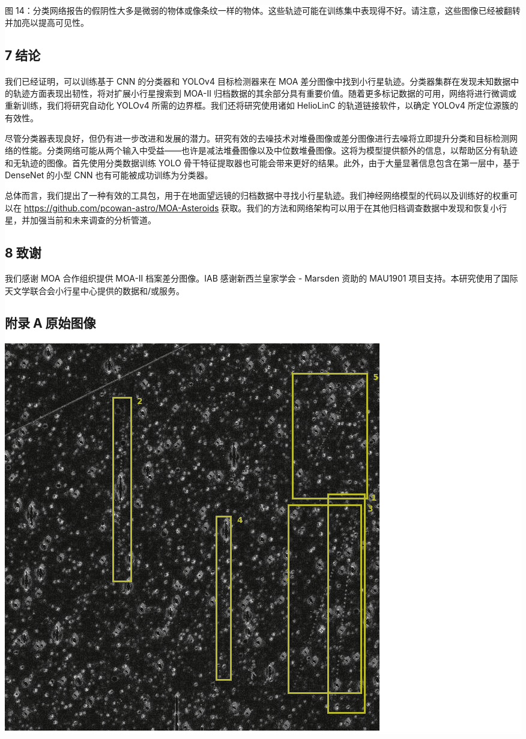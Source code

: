 图 14：分类网络报告的假阴性大多是微弱的物体或像条纹一样的物体。这些轨迹可能在训练集中表现得不好。请注意，这些图像已经被翻转并加亮以提高可见性。

## 7 结论

我们已经证明，可以训练基于 CNN 的分类器和 YOLOv4 目标检测器来在 MOA 差分图像中找到小行星轨迹。分类器集群在发现未知数据中的轨迹方面表现出韧性，将对扩展小行星搜索到 MOA-II 归档数据的其余部分具有重要价值。随着更多标记数据的可用，网络将进行微调或重新训练，我们将研究自动化 YOLOv4 所需的边界框。我们还将研究使用诸如 HelioLinC 的轨道链接软件，以确定 YOLOv4 所定位源簇的有效性。

尽管分类器表现良好，但仍有进一步改进和发展的潜力。研究有效的去噪技术对堆叠图像或差分图像进行去噪将立即提升分类和目标检测网络的性能。分类网络可能从两个输入中受益——也许是减法堆叠图像以及中位数堆叠图像。这将为模型提供额外的信息，以帮助区分有轨迹和无轨迹的图像。首先使用分类数据训练 YOLO 骨干特征提取器也可能会带来更好的结果。此外，由于大量显著信息包含在第一层中，基于 DenseNet 的小型 CNN 也有可能被成功训练为分类器。

总体而言，我们提出了一种有效的工具包，用于在地面望远镜的归档数据中寻找小行星轨迹。我们神经网络模型的代码以及训练好的权重可以在 https://github.com/pcowan-astro/MOA-Asteroids 获取。我们的方法和网络架构可以用于在其他归档调查数据中发现和恢复小行星，并加强当前和未来调查的分析管道。

## 8 致谢

我们感谢 MOA 合作组织提供 MOA-II 档案差分图像。IAB 感谢新西兰皇家学会 - Marsden 资助的 MAU1901 项目支持。本研究使用了国际天文学联合会小行星中心提供的数据和/或服务。

## 附录 A 原始图像

![参见说明](img/ecac62755887456510bb088ffddefc61.png)
